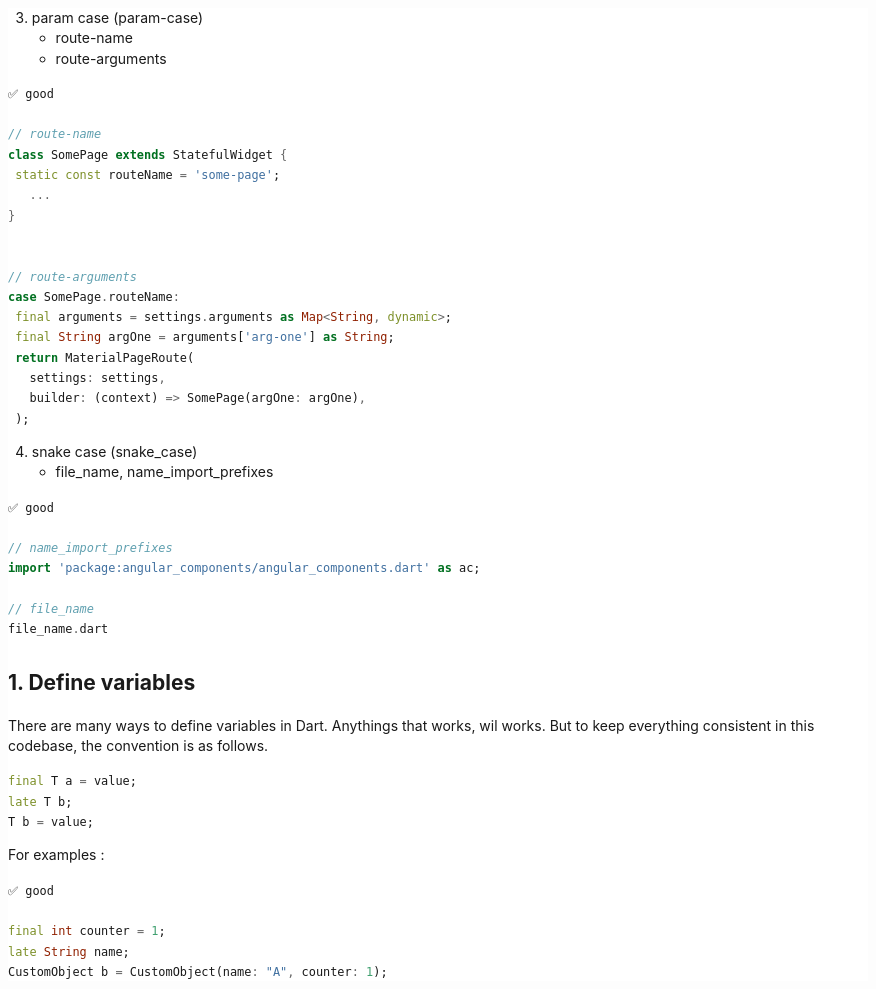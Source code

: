 3. param case (param-case)
    * route-name
    * route-arguments

 ```dart
✅ good

// route-name
class SomePage extends StatefulWidget {
  static const routeName = 'some-page';
    ...
}


// route-arguments 
case SomePage.routeName:
  final arguments = settings.arguments as Map<String, dynamic>;
  final String argOne = arguments['arg-one'] as String;
  return MaterialPageRoute(
    settings: settings,
    builder: (context) => SomePage(argOne: argOne),
  );

```

4. snake case (snake_case)
    * file_name, name_import_prefixes

 ```dart
✅ good

// name_import_prefixes
import 'package:angular_components/angular_components.dart' as ac;

// file_name
file_name.dart

```


## 1. Define variables

There are many ways to define variables in Dart. Anythings that works, wil works. But to keep everything consistent in this codebase, the convention is as follows.

```dart
final T a = value;
late T b;
T b = value;
```

For examples : 
```dart
✅ good

final int counter = 1;
late String name;
CustomObject b = CustomObject(name: "A", counter: 1);
```
